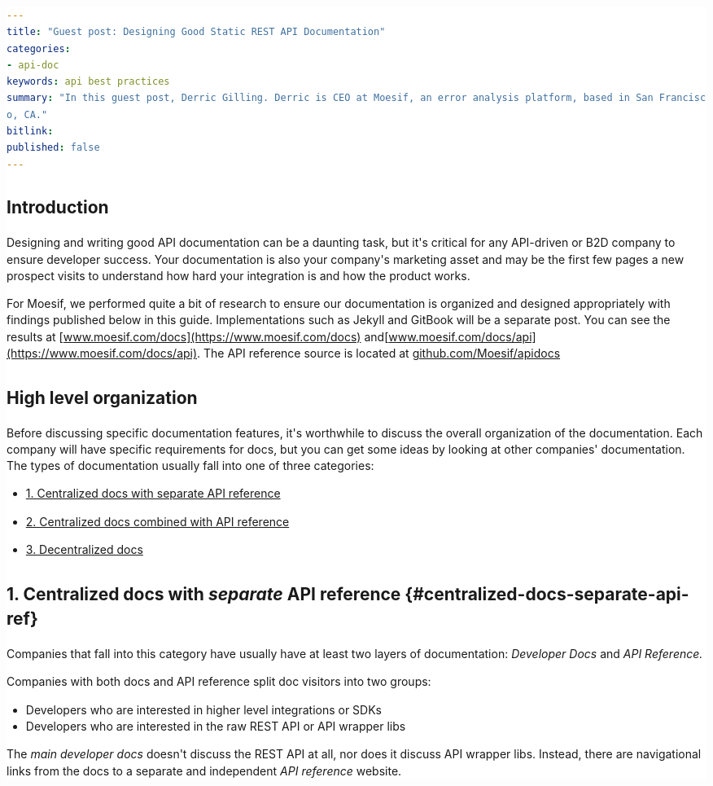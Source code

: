 ```yaml
---
title: "Guest post: Designing Good Static REST API Documentation"
categories:
- api-doc
keywords: api best practices
summary: "In this guest post, Derric Gilling. Derric is CEO at Moesif, an error analysis platform, based in San Francisco, CA."
bitlink: 
published: false
---
```


## Introduction 

Designing and writing good API documentation can be a daunting task, but it's critical for any API-driven or B2D company to ensure developer success. Your documentation is also your company's marketing asset and may be the first few pages a new prospect visits to understand how hard your integration is and how the product works.

For Moesif, we performed quite a bit of research to ensure our documentation is organized and designed appropriately with findings published below in this guide. Implementations such as Jekyll and GitBook will be a separate post. You can see the results at [www.moesif.com/docs](https://www.moesif.com/docs) and[www.moesif.com/docs/api](https://www.moesif.com/docs/api). The API reference source is located at [github.com/Moesif/apidocs](https://github.com/Moesif/apidocs)

## High level organization

Before discussing specific documentation features, it's worthwhile to discuss the overall organization of the documentation. Each company will have specific requirements for docs, but you can get some ideas by looking at other companies' documentation. The types of documentation usually fall into one of three categories:

-   [1. Centralized docs with separate API reference](#centralized-docs-separate-api-ref)

-   [2. Centralized docs combined with API reference](#centralized-docs-combined-api-ref)

-   [3. Decentralized docs](#decentralized-docs)

## 1. Centralized docs with *separate* API reference {#centralized-docs-separate-api-ref}

Companies that fall into this category have usually have at least two layers of documentation: *Developer Docs* and *API Reference.*

Companies with both docs and API reference split doc visitors into two groups: 

-   Developers who are interested in higher level integrations or SDKs
-   Developers who are interested in the raw REST API or API wrapper libs

The *main developer docs* doesn't discuss the REST API at all, nor does it discuss API wrapper libs. Instead, there are navigational links from the docs to a separate and independent *API reference* website. 
